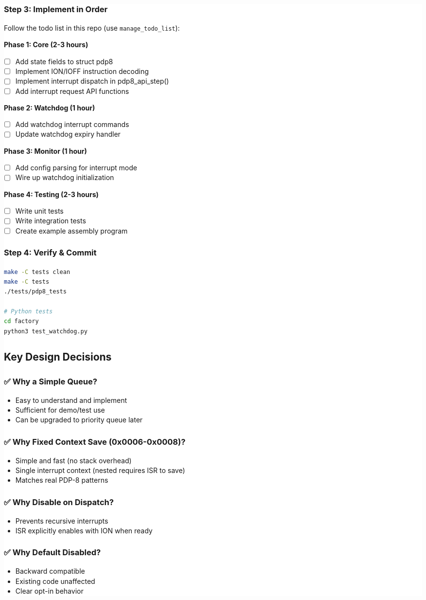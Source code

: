 ### Step 3: Implement in Order
Follow the todo list in this repo (use `manage_todo_list`):

**Phase 1: Core (2-3 hours)**
- [ ] Add state fields to struct pdp8
- [ ] Implement ION/IOFF instruction decoding
- [ ] Implement interrupt dispatch in pdp8_api_step()
- [ ] Add interrupt request API functions

**Phase 2: Watchdog (1 hour)**
- [ ] Add watchdog interrupt commands
- [ ] Update watchdog expiry handler

**Phase 3: Monitor (1 hour)**
- [ ] Add config parsing for interrupt mode
- [ ] Wire up watchdog initialization

**Phase 4: Testing (2-3 hours)**
- [ ] Write unit tests
- [ ] Write integration tests  
- [ ] Create example assembly program

### Step 4: Verify & Commit
```bash
make -C tests clean
make -C tests
./tests/pdp8_tests

# Python tests
cd factory
python3 test_watchdog.py
```

## Key Design Decisions

### ✅ Why a Simple Queue?
- Easy to understand and implement
- Sufficient for demo/test use
- Can be upgraded to priority queue later

### ✅ Why Fixed Context Save (0x0006-0x0008)?
- Simple and fast (no stack overhead)
- Single interrupt context (nested requires ISR to save)
- Matches real PDP-8 patterns

### ✅ Why Disable on Dispatch?
- Prevents recursive interrupts
- ISR explicitly enables with ION when ready

### ✅ Why Default Disabled?
- Backward compatible
- Existing code unaffected
- Clear opt-in behavior
